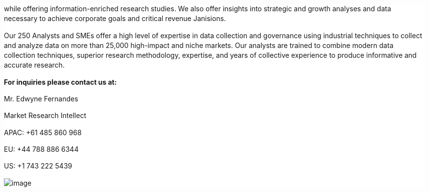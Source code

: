 while offering information-enriched research studies.&nbsp;</span>We also offer insights into strategic and growth analyses and data necessary to achieve corporate goals and critical revenue Janisions.</p><p><span class="">Our 250 Analysts and SMEs offer a high level of expertise in data collection and governance using industrial techniques to collect and analyze data on more than 25,000 high-impact and niche markets. Our analysts are trained to combine modern data collection techniques, superior research methodology, expertise, and years of collective experience to produce informative and accurate research.</span></p><p><strong>For inquiries please contact us at:</strong></p><p>Mr. Edwyne Fernandes</p><p>Market Research Intellect</p><p>APAC: +61 485 860 968</p><p>EU: +44 788 886 6344</p><p>US: +1 743 222 5439</p>
![image](https://github.com/user-attachments/assets/21cd070e-54f4-4ce0-a7f1-deb28010e351)
